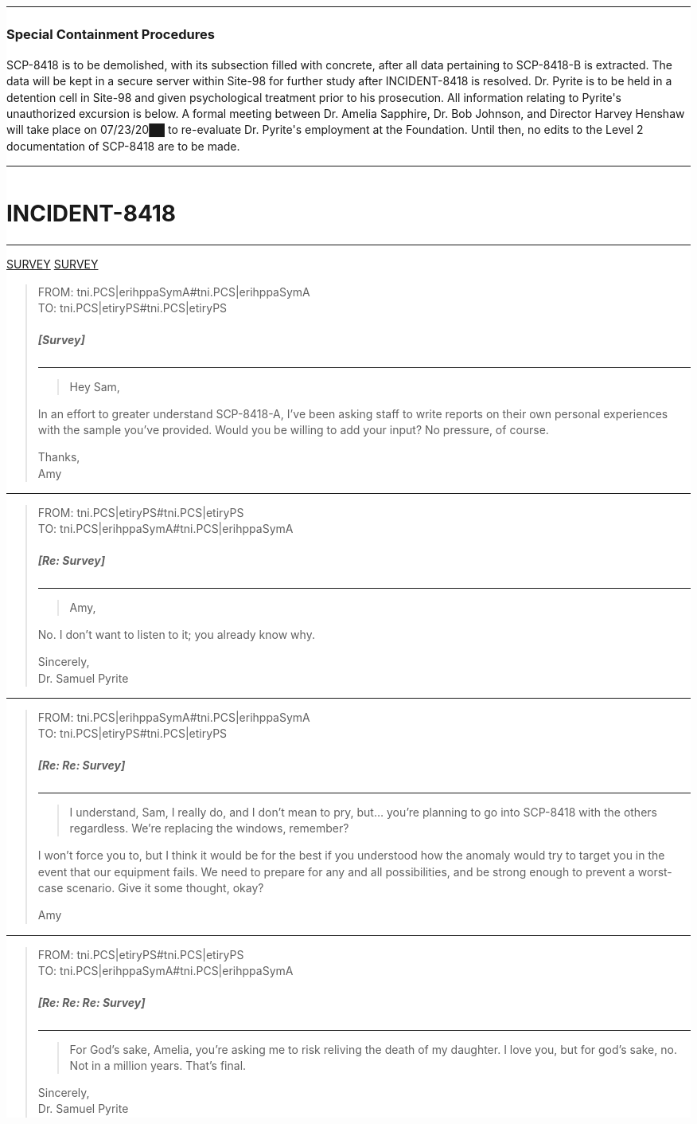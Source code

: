 * * *
### Special Containment Procedures
SCP-8418 is to be demolished, with its subsection filled with concrete, after all data pertaining to SCP-8418-B is extracted. The data will be kept in a secure server within Site-98 for further study after INCIDENT-8418 is resolved.
Dr. Pyrite is to be held in a detention cell in Site-98 and given psychological treatment prior to his prosecution. All information relating to Pyrite's unauthorized excursion is below. A formal meeting between Dr. Amelia Sapphire, Dr. Bob Johnson, and Director Harvey Henshaw will take place on 07/23/20██ to re-evaluate Dr. Pyrite's employment at the Foundation. Until then, no edits to the Level 2 documentation of SCP-8418 are to be made.
* * *
# INCIDENT-8418
* * *
[SURVEY](javascript:;)
[SURVEY](javascript:;)
> FROM: tni.PCS|erihppaSymA#tni.PCS|erihppaSymA  
>  TO: tni.PCS|etiryPS#tni.PCS|etiryPS
> ##### [Survey]
> * * *
>> Hey Sam,  
>    
>  In an effort to greater understand SCP-8418-A, I’ve been asking staff to write reports on their own personal experiences with the sample you’ve provided. Would you be willing to add your input? No pressure, of course.  
>    
>  Thanks,  
>  Amy
* * *
> FROM: tni.PCS|etiryPS#tni.PCS|etiryPS  
>  TO: tni.PCS|erihppaSymA#tni.PCS|erihppaSymA
> ##### [Re: Survey]
> * * *
>> Amy,  
>    
>  No. I don’t want to listen to it; you already know why.  
>    
>  Sincerely,  
>  Dr. Samuel Pyrite
* * *
> FROM: tni.PCS|erihppaSymA#tni.PCS|erihppaSymA  
>  TO: tni.PCS|etiryPS#tni.PCS|etiryPS
> ##### [Re: Re: Survey]
> * * *
>> I understand, Sam, I really do, and I don’t mean to pry, but… you’re planning to go into SCP-8418 with the others regardless. We’re replacing the windows, remember?  
>    
>  I won’t force you to, but I think it would be for the best if you understood how the anomaly would try to target you in the event that our equipment fails. We need to prepare for any and all possibilities, and be strong enough to prevent a worst-case scenario. Give it some thought, okay?  
>    
>  Amy
* * *
> FROM: tni.PCS|etiryPS#tni.PCS|etiryPS  
>  TO: tni.PCS|erihppaSymA#tni.PCS|erihppaSymA
> ##### [Re: Re: Re: Survey]
> * * *
>> For God’s sake, Amelia, you’re asking me to risk reliving the death of my daughter. I love you, but for god’s sake, no. Not in a million years. That’s final.  
>    
>  Sincerely,  
>  Dr. Samuel Pyrite